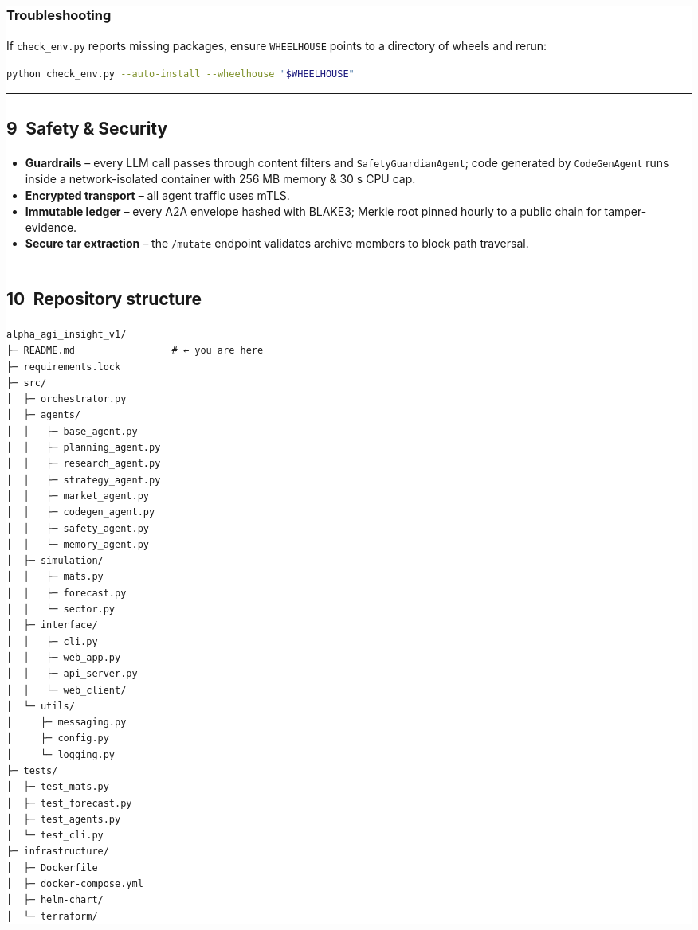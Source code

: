 ### Troubleshooting

If `check_env.py` reports missing packages, ensure `WHEELHOUSE` points to a
directory of wheels and rerun:

```bash
python check_env.py --auto-install --wheelhouse "$WHEELHOUSE"
```

---

## 9 Safety & Security

* **Guardrails** – every LLM call passes through content filters and
  `SafetyGuardianAgent`; code generated by `CodeGenAgent` runs inside a
  network-isolated container with 256 MB memory & 30 s CPU cap.
* **Encrypted transport** – all agent traffic uses mTLS.
* **Immutable ledger** – every A2A envelope hashed with BLAKE3; Merkle root
  pinned hourly to a public chain for tamper-evidence.
* **Secure tar extraction** – the `/mutate` endpoint validates archive members to
  block path traversal.

---

## 10 Repository structure

```text
alpha_agi_insight_v1/
├─ README.md                 # ← you are here
├─ requirements.lock
├─ src/
│  ├─ orchestrator.py
│  ├─ agents/
│  │   ├─ base_agent.py
│  │   ├─ planning_agent.py
│  │   ├─ research_agent.py
│  │   ├─ strategy_agent.py
│  │   ├─ market_agent.py
│  │   ├─ codegen_agent.py
│  │   ├─ safety_agent.py
│  │   └─ memory_agent.py
│  ├─ simulation/
│  │   ├─ mats.py
│  │   ├─ forecast.py
│  │   └─ sector.py
│  ├─ interface/
│  │   ├─ cli.py
│  │   ├─ web_app.py
│  │   ├─ api_server.py
│  │   └─ web_client/
│  └─ utils/
│     ├─ messaging.py
│     ├─ config.py
│     └─ logging.py
├─ tests/
│  ├─ test_mats.py
│  ├─ test_forecast.py
│  ├─ test_agents.py
│  └─ test_cli.py
├─ infrastructure/
│  ├─ Dockerfile
│  ├─ docker-compose.yml
│  ├─ helm-chart/
│  └─ terraform/
```